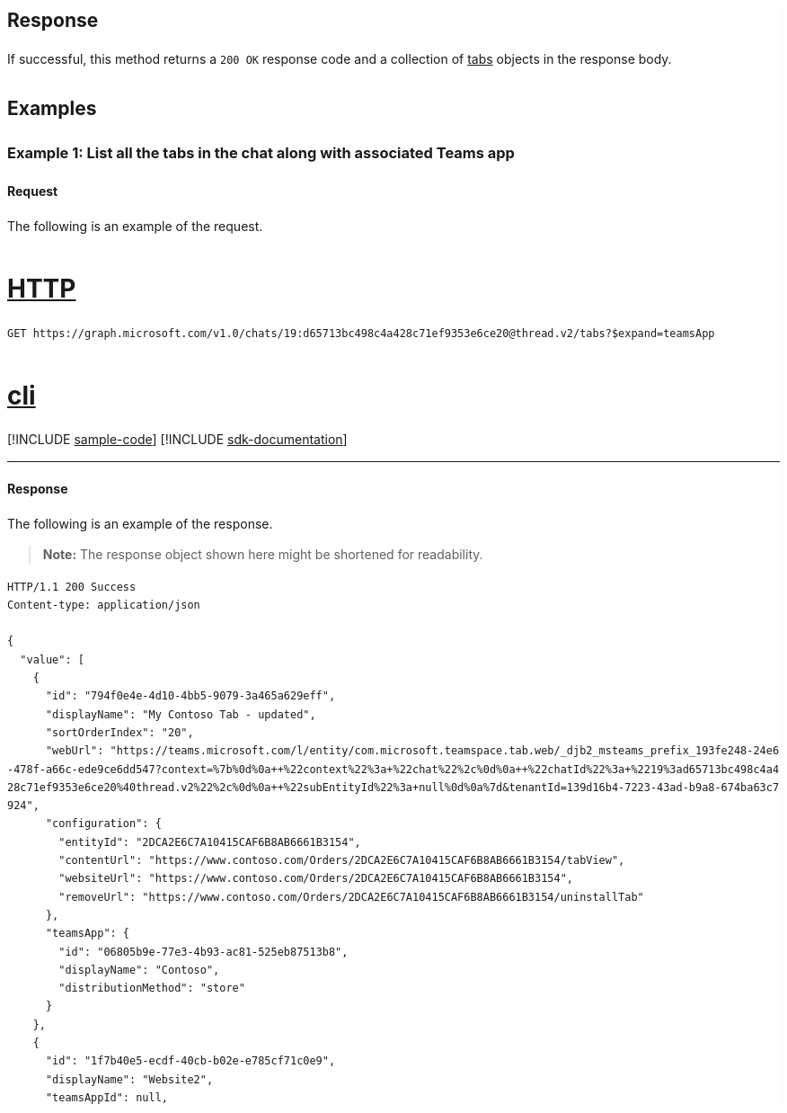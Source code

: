 ## Response
If successful, this method returns a `200 OK` response code and a collection of [tabs](../resources/teamstab.md) objects in the response body.

## Examples

### Example 1: List all the tabs in the chat along with associated Teams app
#### Request
The following is an example of the request.


# [HTTP](#tab/http)


```msgraph-interactive
GET https://graph.microsoft.com/v1.0/chats/19:d65713bc498c4a428c71ef9353e6ce20@thread.v2/tabs?$expand=teamsApp
```

# [cli](#tab/cli)
[!INCLUDE [sample-code](../includes/snippets/cli/list-tabs-in-chat-cli-snippets.md)]
[!INCLUDE [sdk-documentation](../includes/snippets/snippets-sdk-documentation-link.md)]

---

#### Response
The following is an example of the response.
>**Note:** The response object shown here might be shortened for readability. 



```http
HTTP/1.1 200 Success
Content-type: application/json

{
  "value": [
    {
      "id": "794f0e4e-4d10-4bb5-9079-3a465a629eff",
      "displayName": "My Contoso Tab - updated",
      "sortOrderIndex": "20",
      "webUrl": "https://teams.microsoft.com/l/entity/com.microsoft.teamspace.tab.web/_djb2_msteams_prefix_193fe248-24e6-478f-a66c-ede9ce6dd547?context=%7b%0d%0a++%22context%22%3a+%22chat%22%2c%0d%0a++%22chatId%22%3a+%2219%3ad65713bc498c4a428c71ef9353e6ce20%40thread.v2%22%2c%0d%0a++%22subEntityId%22%3a+null%0d%0a%7d&tenantId=139d16b4-7223-43ad-b9a8-674ba63c7924",
      "configuration": {
        "entityId": "2DCA2E6C7A10415CAF6B8AB6661B3154",
        "contentUrl": "https://www.contoso.com/Orders/2DCA2E6C7A10415CAF6B8AB6661B3154/tabView",
        "websiteUrl": "https://www.contoso.com/Orders/2DCA2E6C7A10415CAF6B8AB6661B3154",
        "removeUrl": "https://www.contoso.com/Orders/2DCA2E6C7A10415CAF6B8AB6661B3154/uninstallTab"
      },
      "teamsApp": {
        "id": "06805b9e-77e3-4b93-ac81-525eb87513b8",
        "displayName": "Contoso",
        "distributionMethod": "store"
      }
    },
    {
      "id": "1f7b40e5-ecdf-40cb-b02e-e785cf71c0e9",
      "displayName": "Website2",
      "teamsAppId": null,
```